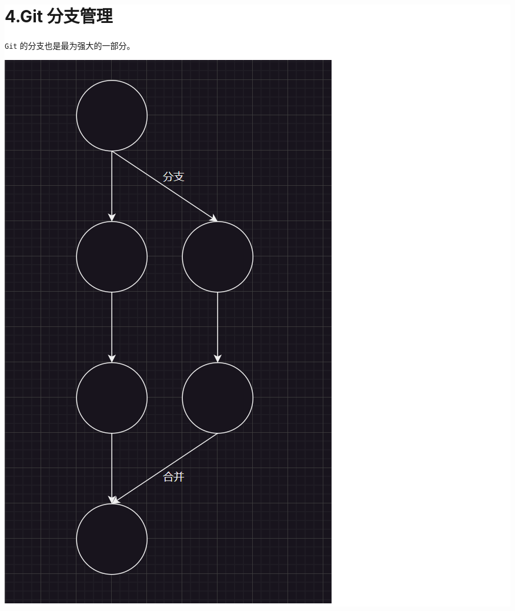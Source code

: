 # 4.Git 分支管理

`Git` 的分支也是最为强大的一部分。

![dd52b3ba-0c1a-42ef-87ff-60c4d1b0e0f2](./assets/dd52b3ba-0c1a-42ef-87ff-60c4d1b0e0f2.png)
